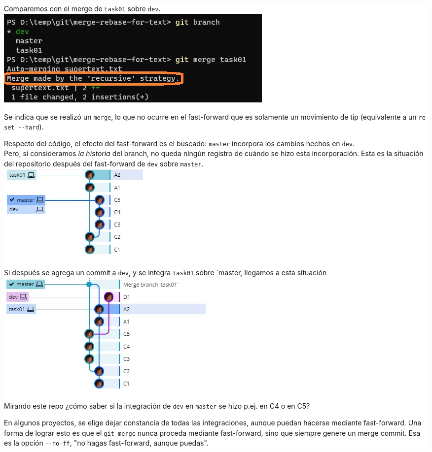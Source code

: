 Comparemos con el merge de `task01` sobre `dev`.  
![merge recursivo en la consola](./images/merge-recursive-output.jpg)

Se indica que se realizó un `merge`, lo que no ocurre en el fast-forward que es solamente un movimiento de tip (equivalente a un `reset --hard`).

Respecto del código, el efecto del fast-forward es el buscado: `master` incorpora los cambios hechos en `dev`.  
Pero, si consideramos _la historia_ del branch, no queda ningún registro de cuándo se hizo esta incorporación. Esta es la situación del repositorio después del fast-forward de `dev` sobre `master`.  
![repo después del fast-forward en GitKraken](./images/merge-fast-forward-git-kraken.jpg)

Si después se agrega un commit a `dev`, y se integra `task01` sobre `master, llegamos a esta situación  
![varias operaciones después del fast-forward, en GitKraken](./images/several-commits-after-merge-git-kraken.jpg)

Mirando este repo ¿cómo saber si la integración de `dev` en `master` se hizo p.ej. en C4 o en C5?

En algunos proyectos, se elige dejar constancia de todas las integraciones, aunque puedan hacerse mediante fast-forward.
Una forma de lograr esto es que el `git merge` nunca proceda mediante fast-forward, sino que siempre genere un merge commit. Esa es la opción `--no-ff`, "no hagas fast-forward, aunque puedas".
